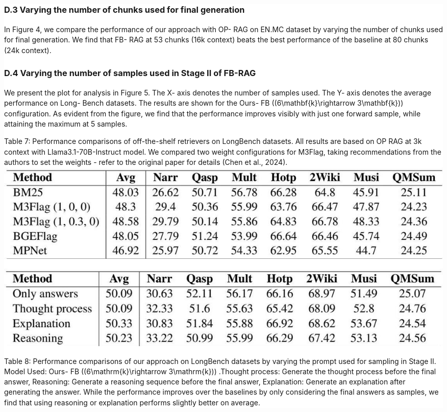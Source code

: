 ### D.3 Varying the number of chunks used for final generation

In Figure 4, we compare the performance of our approach with OP- RAG on EN.MC dataset by varying the number of chunks used for final generation. We find that FB- RAG at 53 chunks (16k context) beats the best performance of the baseline at 80 chunks (24k context).

### D.4 Varying the number of samples used in Stage II of FB-RAG

We present the plot for analysis in Figure 5. The X- axis denotes the number of samples used. The Y- axis denotes the average performance on Long- Bench datasets. The results are shown for the Ours- FB  \((6\mathbf{k}\rightarrow 3\mathbf{k})\)  configuration. As evident from the figure, we find that the performance improves visibly with just one forward sample, while attaining the maximum at 5 samples.

Table 7: Performance comparisons of off-the-shelf retrievers on LongBench datasets. All results are based on OP RAG at 3k context with Llama3.1-70B-Instruct model. We compared two weight configurations for M3Flag, taking recommendations from the authors to set the weights - refer to the original paper for details (Chen et al., 2024).  
![](images/885d693421f4ed6cd97696ce71eb5ac626572f3271d170d76f32fafc99a9b109.jpg)

![](images/606566f23b6871c75bdab7220208d835e1aad1c4bc4e06dbdbccbd7d38dc31ab.jpg)

Table 8: Performance comparisons of our approach on LongBench datasets by varying the prompt used for sampling in Stage II. Model Used: Ours- FB  \((6\mathrm{k}\rightarrow 3\mathrm{k})\)  .Thought process: Generate the thought process before the final answer, Reasoning: Generate a reasoning sequence before the final answer, Explanation: Generate an explanation after generating the answer. While the performance improves over the baselines by only considering the final answers as samples, we find that using reasoning or explanation performs slightly better on average.